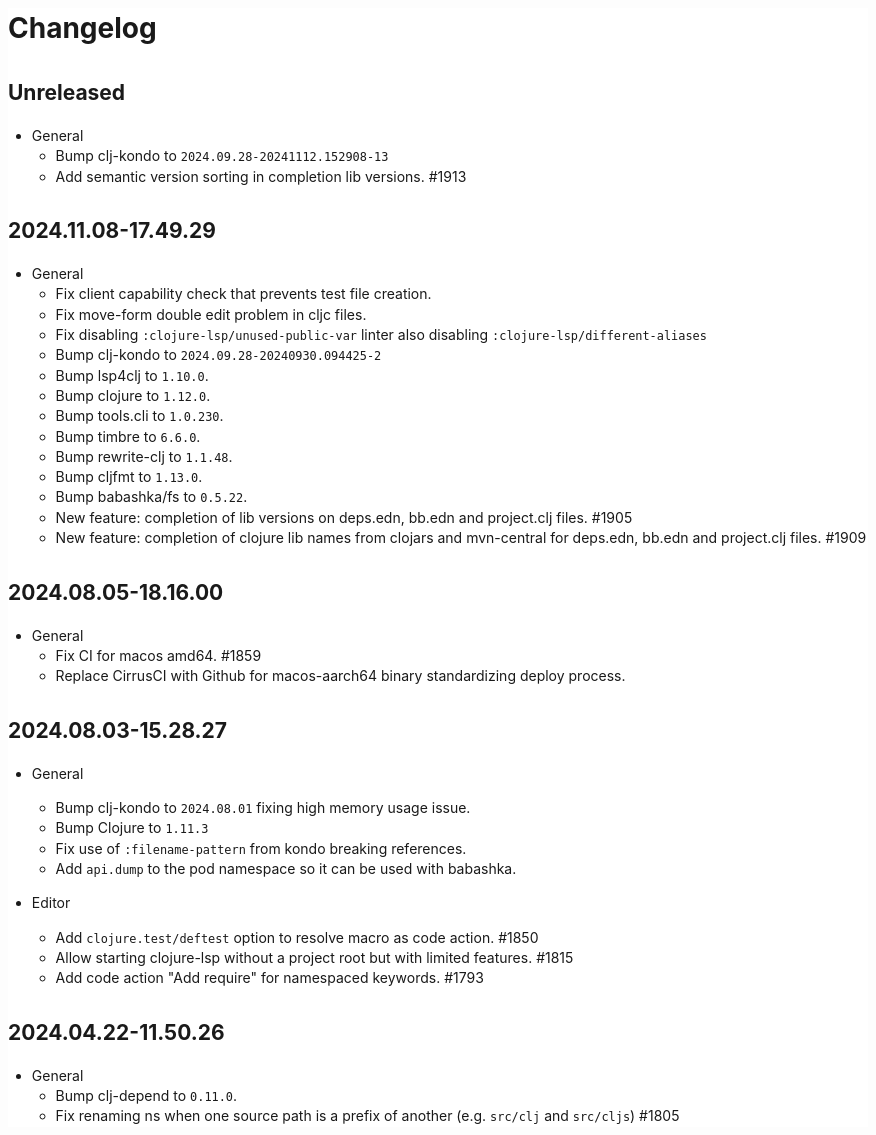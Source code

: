# Changelog

## Unreleased

- General
  - Bump clj-kondo to `2024.09.28-20241112.152908-13`
  - Add semantic version sorting in completion lib versions. #1913

## 2024.11.08-17.49.29

- General
  - Fix client capability check that prevents test file creation.
  - Fix move-form double edit problem in cljc files.
  - Fix disabling `:clojure-lsp/unused-public-var` linter also disabling `:clojure-lsp/different-aliases`
  - Bump clj-kondo to `2024.09.28-20240930.094425-2`
  - Bump lsp4clj to `1.10.0`.
  - Bump clojure to `1.12.0`.
  - Bump tools.cli to `1.0.230`.
  - Bump timbre to `6.6.0`.
  - Bump rewrite-clj to `1.1.48`.
  - Bump cljfmt to `1.13.0`.
  - Bump babashka/fs to `0.5.22`.
  - New feature: completion of lib versions on deps.edn, bb.edn and project.clj files. #1905
  - New feature: completion of clojure lib names from clojars and mvn-central for deps.edn, bb.edn and project.clj files. #1909

## 2024.08.05-18.16.00

- General
  - Fix CI for macos amd64. #1859
  - Replace CirrusCI with Github for macos-aarch64 binary standardizing deploy process.

## 2024.08.03-15.28.27

- General
  - Bump clj-kondo to `2024.08.01` fixing high memory usage issue.
  - Bump Clojure to `1.11.3`
  - Fix use of `:filename-pattern` from kondo breaking references.
  - Add `api.dump` to the pod namespace so it can be used with babashka.

- Editor
  - Add `clojure.test/deftest` option to resolve macro as code action. #1850
  - Allow starting clojure-lsp without a project root but with limited features. #1815
  - Add code action "Add require" for namespaced keywords. #1793

## 2024.04.22-11.50.26

- General
  - Bump clj-depend to `0.11.0`.
  - Fix renaming ns when one source path is a prefix of another (e.g. `src/clj` and `src/cljs`) #1805
